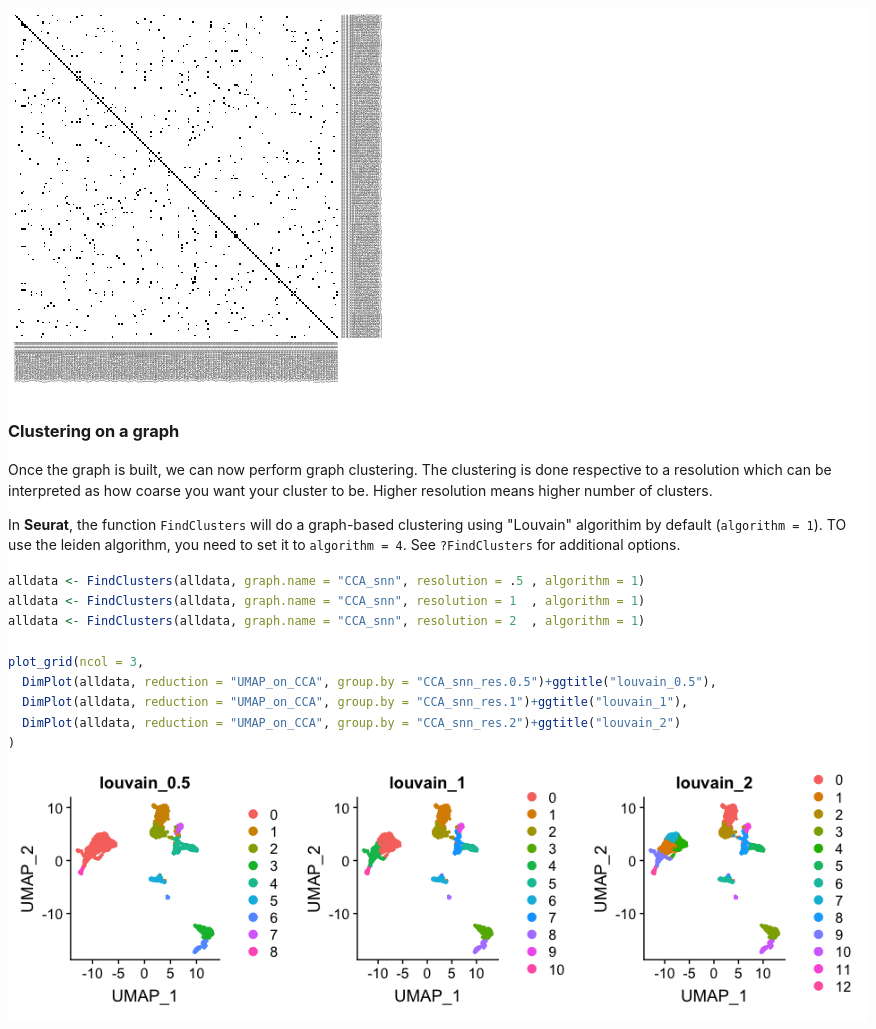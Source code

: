 ![](seurat_04_clustering_compiled_files/figure-html/unnamed-chunk-3-1.png)

### Clustering on a graph


Once the graph is built, we can now perform graph clustering. The clustering is done respective to a resolution which can be interpreted as how coarse you want your cluster to be. Higher resolution means higher number of clusters.

In **Seurat**, the function `FindClusters` will do a graph-based clustering using "Louvain" algorithim by default (`algorithm = 1`). TO use the leiden algorithm, you need to set it to `algorithm = 4`. See `?FindClusters` for additional options.


```r
alldata <- FindClusters(alldata, graph.name = "CCA_snn", resolution = .5 , algorithm = 1)
alldata <- FindClusters(alldata, graph.name = "CCA_snn", resolution = 1  , algorithm = 1)
alldata <- FindClusters(alldata, graph.name = "CCA_snn", resolution = 2  , algorithm = 1)

plot_grid(ncol = 3,
  DimPlot(alldata, reduction = "UMAP_on_CCA", group.by = "CCA_snn_res.0.5")+ggtitle("louvain_0.5"),
  DimPlot(alldata, reduction = "UMAP_on_CCA", group.by = "CCA_snn_res.1")+ggtitle("louvain_1"),
  DimPlot(alldata, reduction = "UMAP_on_CCA", group.by = "CCA_snn_res.2")+ggtitle("louvain_2")
)
```

![](seurat_04_clustering_compiled_files/figure-html/unnamed-chunk-4-1.png)
